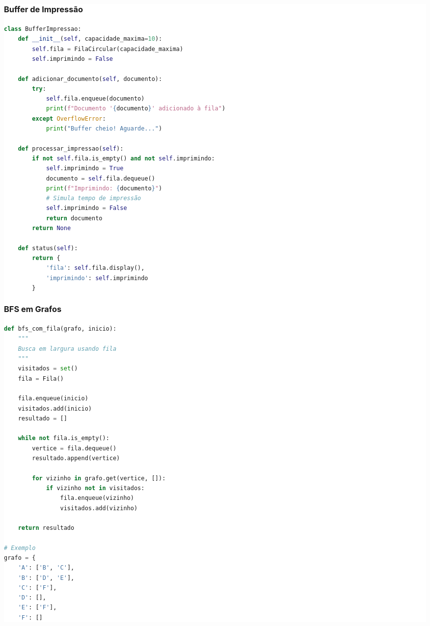 ### Buffer de Impressão
```python
class BufferImpressao:
    def __init__(self, capacidade_maxima=10):
        self.fila = FilaCircular(capacidade_maxima)
        self.imprimindo = False
    
    def adicionar_documento(self, documento):
        try:
            self.fila.enqueue(documento)
            print(f"Documento '{documento}' adicionado à fila")
        except OverflowError:
            print("Buffer cheio! Aguarde...")
    
    def processar_impressao(self):
        if not self.fila.is_empty() and not self.imprimindo:
            self.imprimindo = True
            documento = self.fila.dequeue()
            print(f"Imprimindo: {documento}")
            # Simula tempo de impressão
            self.imprimindo = False
            return documento
        return None
    
    def status(self):
        return {
            'fila': self.fila.display(),
            'imprimindo': self.imprimindo
        }
```

### BFS em Grafos
```python
def bfs_com_fila(grafo, inicio):
    """
    Busca em largura usando fila
    """
    visitados = set()
    fila = Fila()
    
    fila.enqueue(inicio)
    visitados.add(inicio)
    resultado = []
    
    while not fila.is_empty():
        vertice = fila.dequeue()
        resultado.append(vertice)
        
        for vizinho in grafo.get(vertice, []):
            if vizinho not in visitados:
                fila.enqueue(vizinho)
                visitados.add(vizinho)
    
    return resultado

# Exemplo
grafo = {
    'A': ['B', 'C'],
    'B': ['D', 'E'],
    'C': ['F'],
    'D': [],
    'E': ['F'],
    'F': []
```